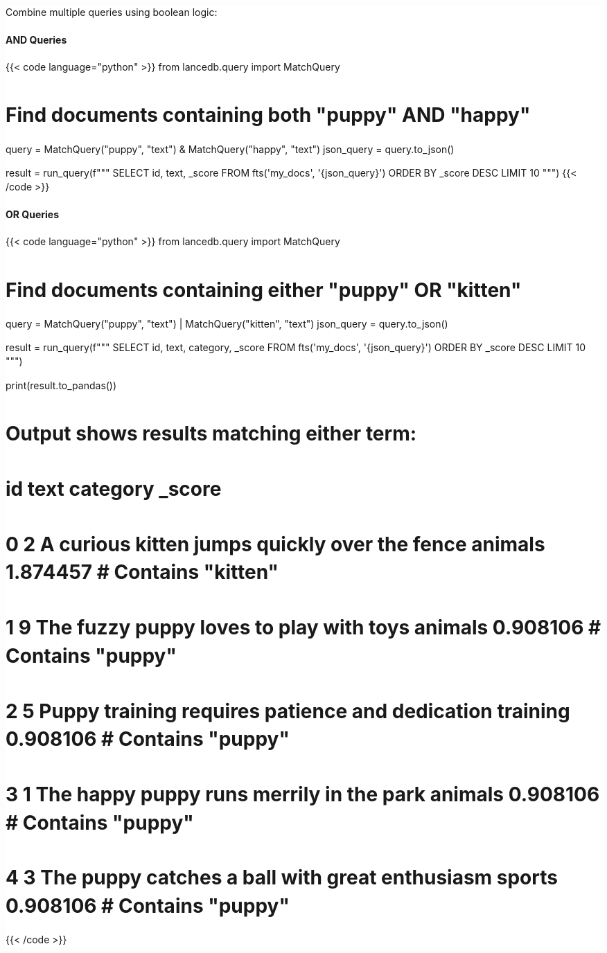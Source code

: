 Combine multiple queries using boolean logic:

#### AND Queries

{{< code language="python" >}}
from lancedb.query import MatchQuery

# Find documents containing both "puppy" AND "happy"
query = MatchQuery("puppy", "text") & MatchQuery("happy", "text")
json_query = query.to_json()

result = run_query(f"""
    SELECT id, text, _score
    FROM fts('my_docs', '{json_query}')
    ORDER BY _score DESC
    LIMIT 10
""")
{{< /code >}}

#### OR Queries

{{< code language="python" >}}
from lancedb.query import MatchQuery

# Find documents containing either "puppy" OR "kitten"
query = MatchQuery("puppy", "text") | MatchQuery("kitten", "text")
json_query = query.to_json()

result = run_query(f"""
    SELECT id, text, category, _score
    FROM fts('my_docs', '{json_query}')
    ORDER BY _score DESC
    LIMIT 10
""")

print(result.to_pandas())
# Output shows results matching either term:
#    id                                            text category   _score
# 0   2   A curious kitten jumps quickly over the fence  animals 1.874457  # Contains "kitten"
# 1   9         The fuzzy puppy loves to play with toys  animals 0.908106  # Contains "puppy"
# 2   5 Puppy training requires patience and dedication training 0.908106  # Contains "puppy"
# 3   1        The happy puppy runs merrily in the park  animals 0.908106  # Contains "puppy"
# 4   3  The puppy catches a ball with great enthusiasm   sports 0.908106  # Contains "puppy"
{{< /code >}}
